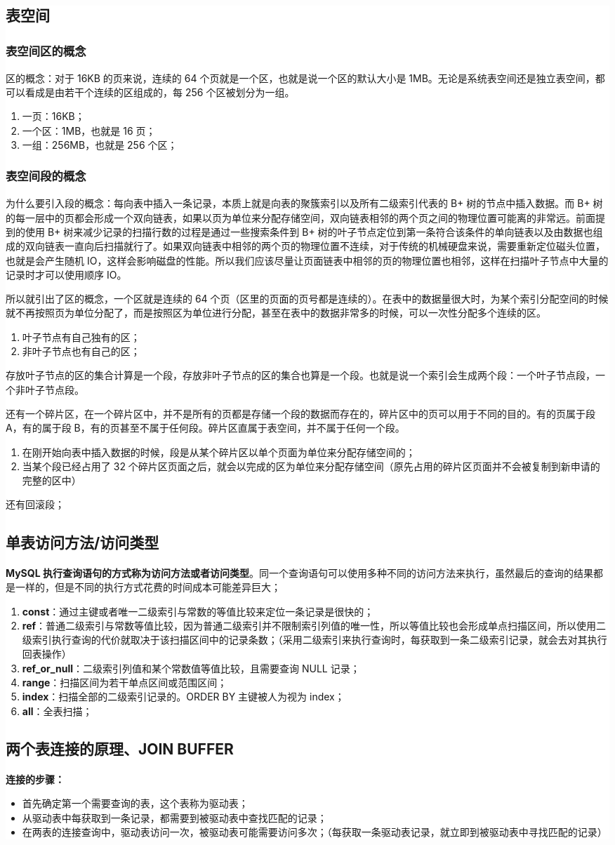 ## 表空间

### 表空间区的概念

区的概念：对于 16KB 的页来说，连续的 64 个页就是一个区，也就是说一个区的默认大小是 1MB。无论是系统表空间还是独立表空间，都可以看成是由若干个连续的区组成的，每 256 个区被划分为一组。

1. 一页：16KB；
2. 一个区：1MB，也就是 16 页；
3. 一组：256MB，也就是 256 个区；

### 表空间段的概念

为什么要引入段的概念：每向表中插入一条记录，本质上就是向表的聚簇索引以及所有二级索引代表的 B+ 树的节点中插入数据。而 B+ 树的每一层中的页都会形成一个双向链表，如果以页为单位来分配存储空间，双向链表相邻的两个页之间的物理位置可能离的非常远。前面提到的使用 B+ 树来减少记录的扫描行数的过程是通过一些搜索条件到 B+ 树的叶子节点定位到第一条符合该条件的单向链表以及由数据也组成的双向链表一直向后扫描就行了。如果双向链表中相邻的两个页的物理位置不连续，对于传统的机械硬盘来说，需要重新定位磁头位置，也就是会产生随机 IO，这样会影响磁盘的性能。所以我们应该尽量让页面链表中相邻的页的物理位置也相邻，这样在扫描叶子节点中大量的记录时才可以使用顺序 IO。

所以就引出了区的概念，一个区就是连续的 64 个页（区里的页面的页号都是连续的）。在表中的数据量很大时，为某个索引分配空间的时候就不再按照页为单位分配了，而是按照区为单位进行分配，甚至在表中的数据非常多的时候，可以一次性分配多个连续的区。

1. 叶子节点有自己独有的区；
2. 非叶子节点也有自己的区；

存放叶子节点的区的集合计算是一个段，存放非叶子节点的区的集合也算是一个段。也就是说一个索引会生成两个段：一个叶子节点段，一个非叶子节点段。

还有一个碎片区，在一个碎片区中，并不是所有的页都是存储一个段的数据而存在的，碎片区中的页可以用于不同的目的。有的页属于段 A，有的属于段 B，有的页甚至不属于任何段。碎片区直属于表空间，并不属于任何一个段。

1. 在刚开始向表中插入数据的时候，段是从某个碎片区以单个页面为单位来分配存储空间的；
2. 当某个段已经占用了 32 个碎片区页面之后，就会以完成的区为单位来分配存储空间（原先占用的碎片区页面并不会被复制到新申请的完整的区中）

还有回滚段；

## 单表访问方法/访问类型

**MySQL 执行查询语句的方式称为访问方法或者访问类型**。同一个查询语句可以使用多种不同的访问方法来执行，虽然最后的查询的结果都是一样的，但是不同的执行方式花费的时间成本可能差异巨大；

1. **const**：通过主键或者唯一二级索引与常数的等值比较来定位一条记录是很快的；
2. **ref**：普通二级索引与常数等值比较，因为普通二级索引并不限制索引列值的唯一性，所以等值比较也会形成单点扫描区间，所以使用二级索引执行查询的代价就取决于该扫描区间中的记录条数；（采用二级索引来执行查询时，每获取到一条二级索引记录，就会去对其执行回表操作）
3. **ref_or_null**：二级索引列值和某个常数值等值比较，且需要查询 NULL 记录；
4. **range**：扫描区间为若干单点区间或范围区间；
5. **index**：扫描全部的二级索引记录的。ORDER BY 主键被人为视为 index；
6. **all**：全表扫描；

## 两个表连接的原理、JOIN BUFFER

**连接的步骤：**

- 首先确定第一个需要查询的表，这个表称为驱动表；
- 从驱动表中每获取到一条记录，都需要到被驱动表中查找匹配的记录；
- 在两表的连接查询中，驱动表访问一次，被驱动表可能需要访问多次；（每获取一条驱动表记录，就立即到被驱动表中寻找匹配的记录）
